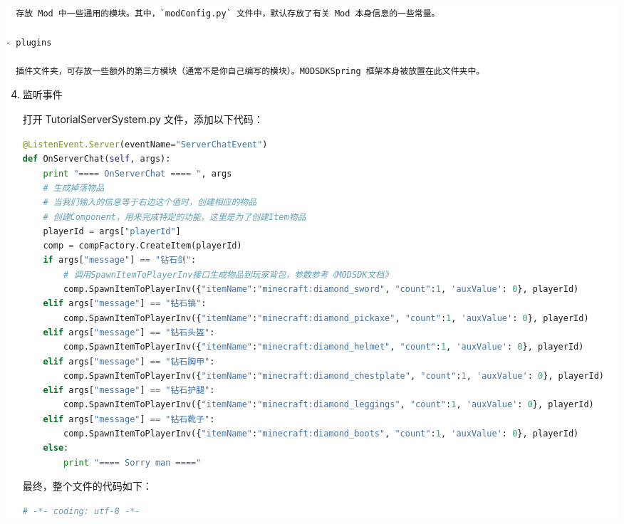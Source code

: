       存放 Mod 中一些通用的模块。其中，`modConfig.py` 文件中，默认存放了有关 Mod 本身信息的一些常量。
    
    - plugins

      插件文件夹，可存放一些额外的第三方模块（通常不是你自己编写的模块）。MODSDKSpring 框架本身被放置在此文件夹中。

4. 监听事件

    打开 TutorialServerSystem.py 文件，添加以下代码：

    ```python
    @ListenEvent.Server(eventName="ServerChatEvent")
    def OnServerChat(self, args):
        print "==== OnServerChat ==== ", args
        # 生成掉落物品
        # 当我们输入的信息等于右边这个值时，创建相应的物品
        # 创建Component，用来完成特定的功能，这里是为了创建Item物品
        playerId = args["playerId"]
        comp = compFactory.CreateItem(playerId)
        if args["message"] == "钻石剑":                      
            # 调用SpawnItemToPlayerInv接口生成物品到玩家背包，参数参考《MODSDK文档》
            comp.SpawnItemToPlayerInv({"itemName":"minecraft:diamond_sword", "count":1, 'auxValue': 0}, playerId)
        elif args["message"] == "钻石镐":
            comp.SpawnItemToPlayerInv({"itemName":"minecraft:diamond_pickaxe", "count":1, 'auxValue': 0}, playerId)
        elif args["message"] == "钻石头盔":
            comp.SpawnItemToPlayerInv({"itemName":"minecraft:diamond_helmet", "count":1, 'auxValue': 0}, playerId)
        elif args["message"] == "钻石胸甲":
            comp.SpawnItemToPlayerInv({"itemName":"minecraft:diamond_chestplate", "count":1, 'auxValue': 0}, playerId)
        elif args["message"] == "钻石护腿":
            comp.SpawnItemToPlayerInv({"itemName":"minecraft:diamond_leggings", "count":1, 'auxValue': 0}, playerId)
        elif args["message"] == "钻石靴子":
            comp.SpawnItemToPlayerInv({"itemName":"minecraft:diamond_boots", "count":1, 'auxValue': 0}, playerId)
        else:
            print "==== Sorry man ===="
    ```

    最终，整个文件的代码如下：

    ```python
    # -*- coding: utf-8 -*-

